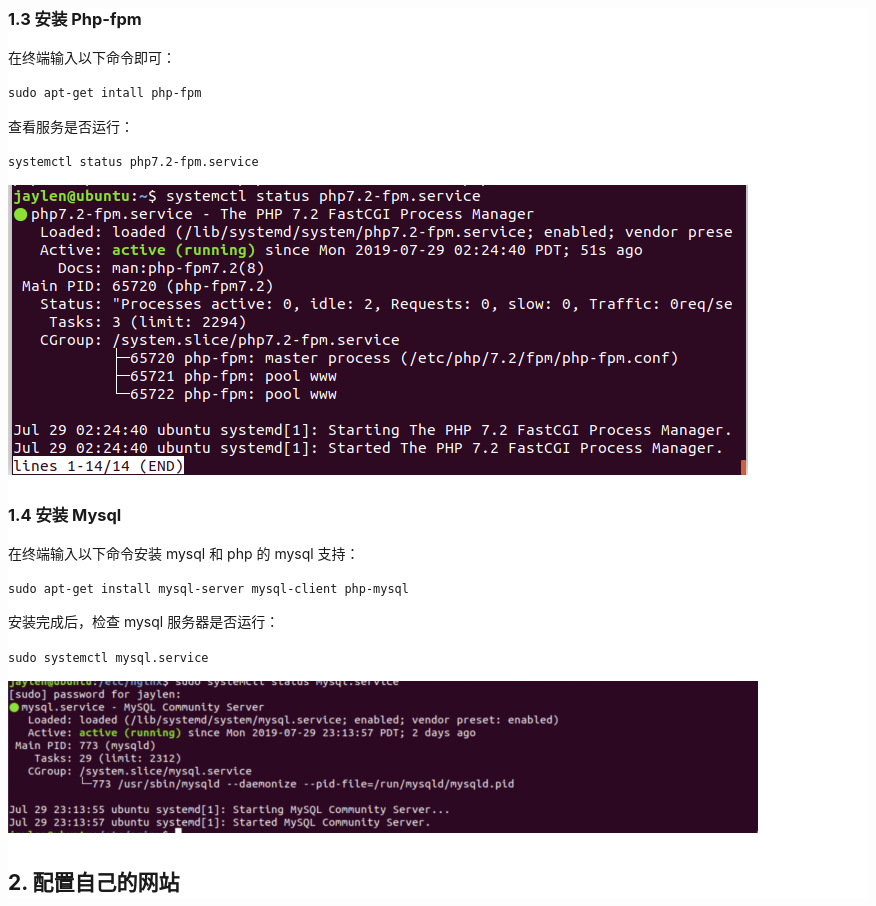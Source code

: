 ### 1.3 安装 Php-fpm 

在终端输入以下命令即可：

```
sudo apt-get intall php-fpm
```

查看服务是否运行：

```
systemctl status php7.2-fpm.service 
```

![1564392367696](\images\1564392367696.png)

### 1.4 安装 Mysql

在终端输入以下命令安装 mysql 和 php 的 mysql 支持：

```
sudo apt-get install mysql-server mysql-client php-mysql
```

安装完成后，检查 mysql 服务器是否运行：

```
sudo systemctl mysql.service
```

![1564659362935](\images\1564659362935.png)

## 2. 配置自己的网站
